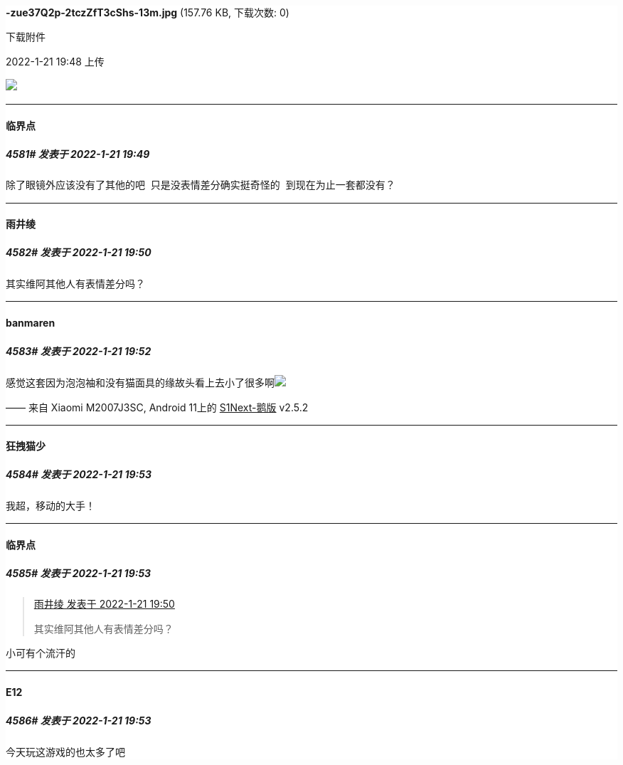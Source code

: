 <strong>-zue37Q2p-2tczZfT3cShs-13m.jpg</strong> (157.76 KB, 下载次数: 0)

下载附件

2022-1-21 19:48 上传

<img src="https://static.saraba1st.com/image/smiley/face2017/091.png" referrerpolicy="no-referrer">

*****

####  临界点  
##### 4581#       发表于 2022-1-21 19:49

除了眼镜外应该没有了其他的吧  只是没表情差分确实挺奇怪的  到现在为止一套都没有？

*****

####  雨井绫  
##### 4582#       发表于 2022-1-21 19:50

其实维阿其他人有表情差分吗？

*****

####  banmaren  
##### 4583#       发表于 2022-1-21 19:52

感觉这套因为泡泡袖和没有猫面具的缘故头看上去小了很多啊<img src="https://static.saraba1st.com/image/smiley/face2017/037.png" referrerpolicy="no-referrer">

—— 来自 Xiaomi M2007J3SC, Android 11上的 [S1Next-鹅版](https://github.com/ykrank/S1-Next/releases) v2.5.2

*****

####  狂拽猫少  
##### 4584#       发表于 2022-1-21 19:53

我超，移动的大手！

*****

####  临界点  
##### 4585#       发表于 2022-1-21 19:53

<blockquote><a href="httphttps://bbs.saraba1st.com/2b/forum.php?mod=redirect&amp;goto=findpost&amp;pid=54383189&amp;ptid=2047360" target="_blank">雨井绫 发表于 2022-1-21 19:50</a>

其实维阿其他人有表情差分吗？</blockquote>
小可有个流汗的  

*****

####  E12  
##### 4586#       发表于 2022-1-21 19:53

今天玩这游戏的也太多了吧
